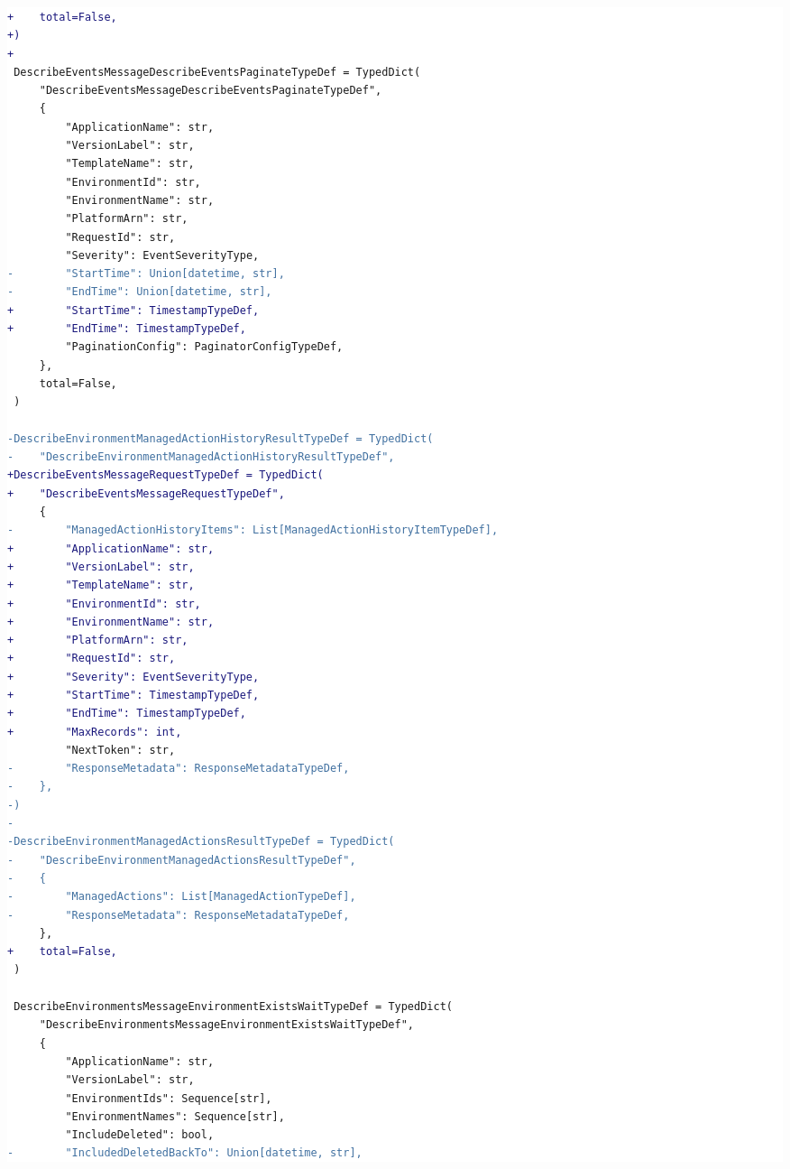 ```diff
+    total=False,
+)
+
 DescribeEventsMessageDescribeEventsPaginateTypeDef = TypedDict(
     "DescribeEventsMessageDescribeEventsPaginateTypeDef",
     {
         "ApplicationName": str,
         "VersionLabel": str,
         "TemplateName": str,
         "EnvironmentId": str,
         "EnvironmentName": str,
         "PlatformArn": str,
         "RequestId": str,
         "Severity": EventSeverityType,
-        "StartTime": Union[datetime, str],
-        "EndTime": Union[datetime, str],
+        "StartTime": TimestampTypeDef,
+        "EndTime": TimestampTypeDef,
         "PaginationConfig": PaginatorConfigTypeDef,
     },
     total=False,
 )
 
-DescribeEnvironmentManagedActionHistoryResultTypeDef = TypedDict(
-    "DescribeEnvironmentManagedActionHistoryResultTypeDef",
+DescribeEventsMessageRequestTypeDef = TypedDict(
+    "DescribeEventsMessageRequestTypeDef",
     {
-        "ManagedActionHistoryItems": List[ManagedActionHistoryItemTypeDef],
+        "ApplicationName": str,
+        "VersionLabel": str,
+        "TemplateName": str,
+        "EnvironmentId": str,
+        "EnvironmentName": str,
+        "PlatformArn": str,
+        "RequestId": str,
+        "Severity": EventSeverityType,
+        "StartTime": TimestampTypeDef,
+        "EndTime": TimestampTypeDef,
+        "MaxRecords": int,
         "NextToken": str,
-        "ResponseMetadata": ResponseMetadataTypeDef,
-    },
-)
-
-DescribeEnvironmentManagedActionsResultTypeDef = TypedDict(
-    "DescribeEnvironmentManagedActionsResultTypeDef",
-    {
-        "ManagedActions": List[ManagedActionTypeDef],
-        "ResponseMetadata": ResponseMetadataTypeDef,
     },
+    total=False,
 )
 
 DescribeEnvironmentsMessageEnvironmentExistsWaitTypeDef = TypedDict(
     "DescribeEnvironmentsMessageEnvironmentExistsWaitTypeDef",
     {
         "ApplicationName": str,
         "VersionLabel": str,
         "EnvironmentIds": Sequence[str],
         "EnvironmentNames": Sequence[str],
         "IncludeDeleted": bool,
-        "IncludedDeletedBackTo": Union[datetime, str],
```